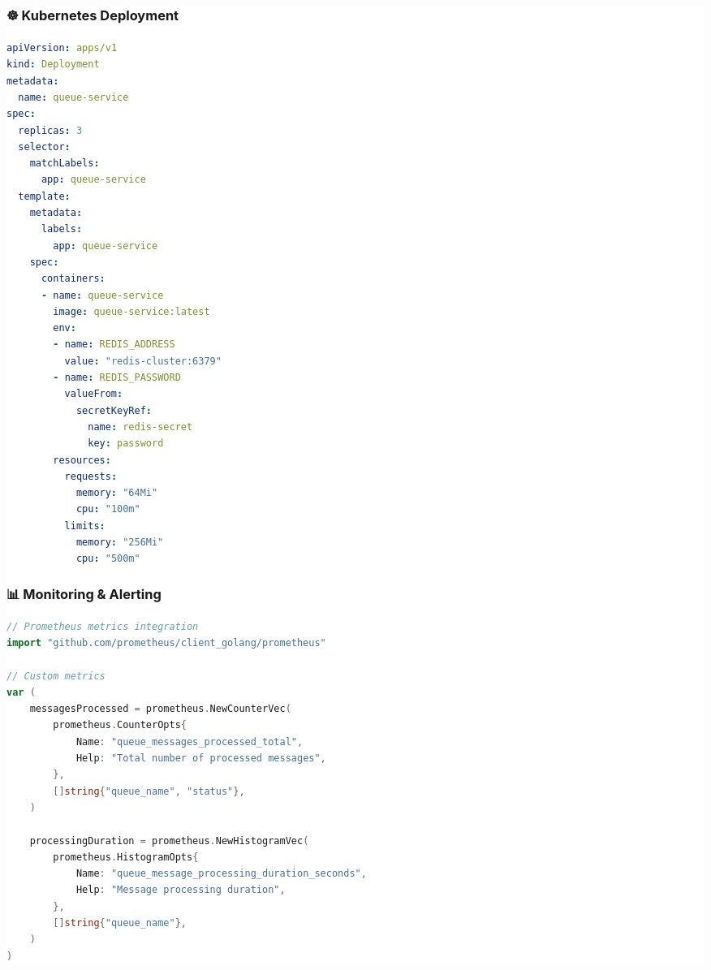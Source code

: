 ```dockerfile
```

### **☸️ Kubernetes Deployment**

```yaml
apiVersion: apps/v1
kind: Deployment
metadata:
  name: queue-service
spec:
  replicas: 3
  selector:
    matchLabels:
      app: queue-service
  template:
    metadata:
      labels:
        app: queue-service
    spec:
      containers:
      - name: queue-service
        image: queue-service:latest
        env:
        - name: REDIS_ADDRESS
          value: "redis-cluster:6379"
        - name: REDIS_PASSWORD
          valueFrom:
            secretKeyRef:
              name: redis-secret
              key: password
        resources:
          requests:
            memory: "64Mi"
            cpu: "100m"
          limits:
            memory: "256Mi"
            cpu: "500m"
```

### **📊 Monitoring & Alerting**

```go
// Prometheus metrics integration
import "github.com/prometheus/client_golang/prometheus"

// Custom metrics
var (
    messagesProcessed = prometheus.NewCounterVec(
        prometheus.CounterOpts{
            Name: "queue_messages_processed_total",
            Help: "Total number of processed messages",
        },
        []string{"queue_name", "status"},
    )
    
    processingDuration = prometheus.NewHistogramVec(
        prometheus.HistogramOpts{
            Name: "queue_message_processing_duration_seconds",
            Help: "Message processing duration",
        },
        []string{"queue_name"},
    )
)

```